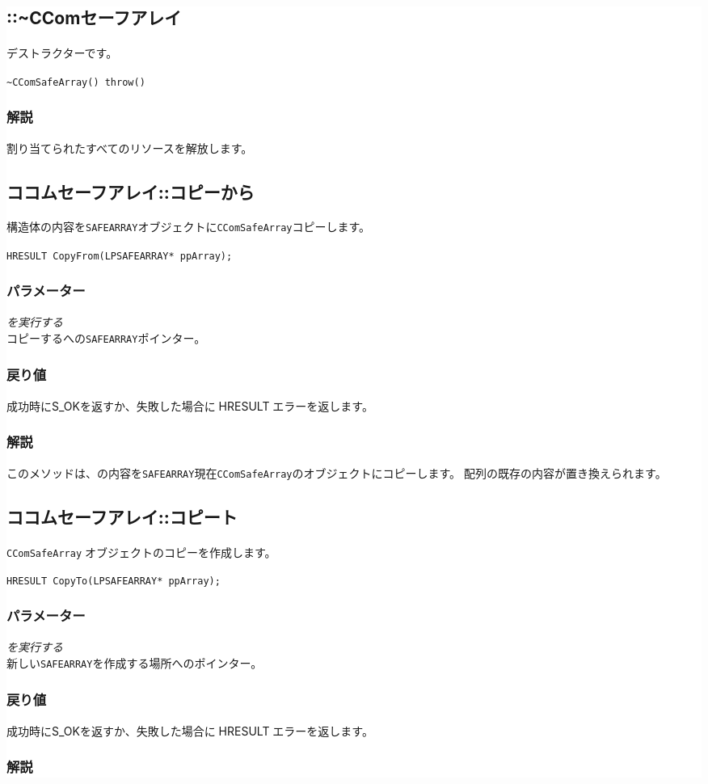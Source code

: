 ## <a name="ccomsafearrayccomsafearray"></a><a name="dtor"></a>::~CComセーフアレイ

デストラクターです。

```
~CComSafeArray() throw()
```

### <a name="remarks"></a>解説

割り当てられたすべてのリソースを解放します。

## <a name="ccomsafearraycopyfrom"></a><a name="copyfrom"></a>ココムセーフアレイ::コピーから

構造体の内容を`SAFEARRAY`オブジェクトに`CComSafeArray`コピーします。

```
HRESULT CopyFrom(LPSAFEARRAY* ppArray);
```

### <a name="parameters"></a>パラメーター

*を実行する*<br/>
コピーするへの`SAFEARRAY`ポインター。

### <a name="return-value"></a>戻り値

成功時にS_OKを返すか、失敗した場合に HRESULT エラーを返します。

### <a name="remarks"></a>解説

このメソッドは、の内容を`SAFEARRAY`現在`CComSafeArray`のオブジェクトにコピーします。 配列の既存の内容が置き換えられます。

## <a name="ccomsafearraycopyto"></a><a name="copyto"></a>ココムセーフアレイ::コピート

`CComSafeArray` オブジェクトのコピーを作成します。

```
HRESULT CopyTo(LPSAFEARRAY* ppArray);
```

### <a name="parameters"></a>パラメーター

*を実行する*<br/>
新しい`SAFEARRAY`を作成する場所へのポインター。

### <a name="return-value"></a>戻り値

成功時にS_OKを返すか、失敗した場合に HRESULT エラーを返します。

### <a name="remarks"></a>解説
